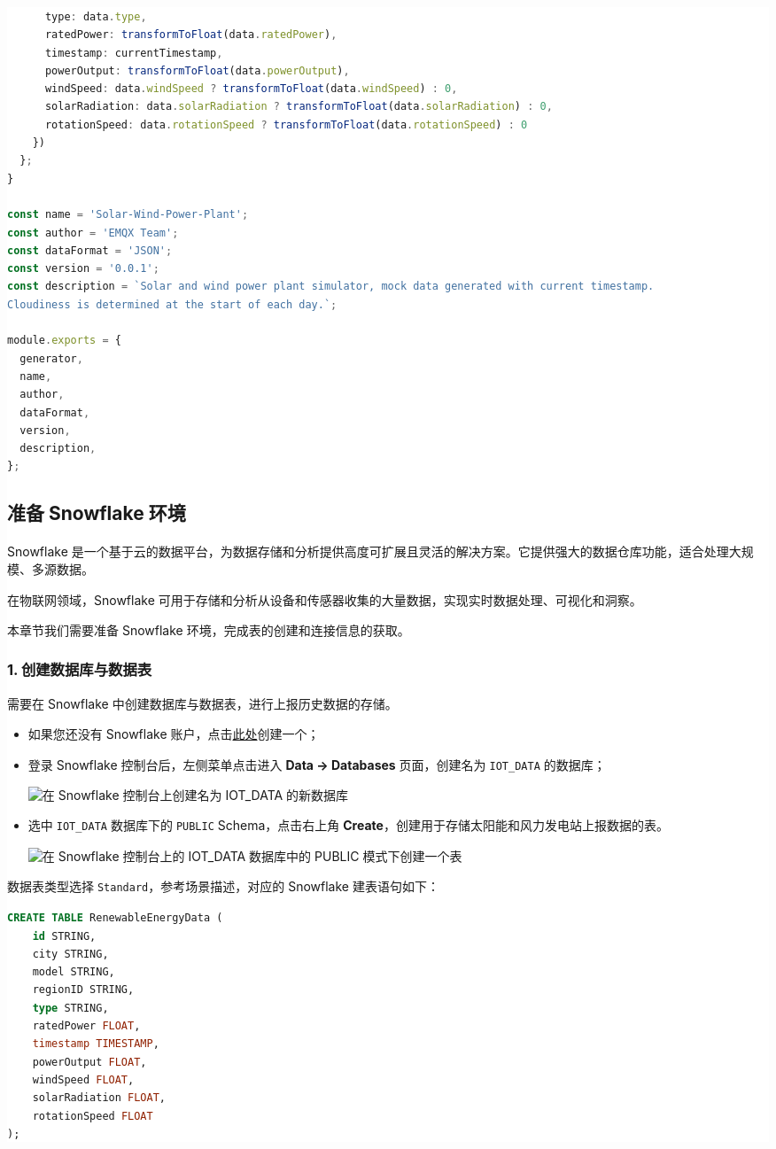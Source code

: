 ```js
      type: data.type,
      ratedPower: transformToFloat(data.ratedPower),
      timestamp: currentTimestamp,
      powerOutput: transformToFloat(data.powerOutput),
      windSpeed: data.windSpeed ? transformToFloat(data.windSpeed) : 0,
      solarRadiation: data.solarRadiation ? transformToFloat(data.solarRadiation) : 0,
      rotationSpeed: data.rotationSpeed ? transformToFloat(data.rotationSpeed) : 0
    })
  };
}

const name = 'Solar-Wind-Power-Plant';
const author = 'EMQX Team';
const dataFormat = 'JSON';
const version = '0.0.1';
const description = `Solar and wind power plant simulator, mock data generated with current timestamp.
Cloudiness is determined at the start of each day.`;

module.exports = {
  generator,
  name,
  author,
  dataFormat,
  version,
  description,
};
```

## 准备 Snowflake 环境

Snowflake 是一个基于云的数据平台，为数据存储和分析提供高度可扩展且灵活的解决方案。它提供强大的数据仓库功能，适合处理大规模、多源数据。

在物联网领域，Snowflake 可用于存储和分析从设备和传感器收集的大量数据，实现实时数据处理、可视化和洞察。

本章节我们需要准备 Snowflake 环境，完成表的创建和连接信息的获取。

### 1. 创建数据库与数据表

需要在 Snowflake 中创建数据库与数据表，进行上报历史数据的存储。

- 如果您还没有 Snowflake 账户，点击[此处](https://www.snowflake.com/)创建一个；
- 登录 Snowflake 控制台后，左侧菜单点击进入 **Data → Databases** 页面，创建名为 `IOT_DATA` 的数据库；

  ![在 Snowflake 控制台上创建名为 IOT_DATA 的新数据库](https://assets.emqx.com/images/d7589b8e74d9e7d6cad0335a9315cb9a.png)

- 选中 `IOT_DATA` 数据库下的 `PUBLIC` Schema，点击右上角 **Create**，创建用于存储太阳能和风力发电站上报数据的表。

  ![在 Snowflake 控制台上的 IOT_DATA 数据库中的 PUBLIC 模式下创建一个表](https://assets.emqx.com/images/5a434f87e776e423c9642af3fb582428.png)

数据表类型选择 `Standard`，参考场景描述，对应的 Snowflake 建表语句如下：

```sql
CREATE TABLE RenewableEnergyData (
    id STRING,
    city STRING,
    model STRING,
    regionID STRING,
    type STRING,
    ratedPower FLOAT,
    timestamp TIMESTAMP,
    powerOutput FLOAT,
    windSpeed FLOAT,
    solarRadiation FLOAT,
    rotationSpeed FLOAT
);
```